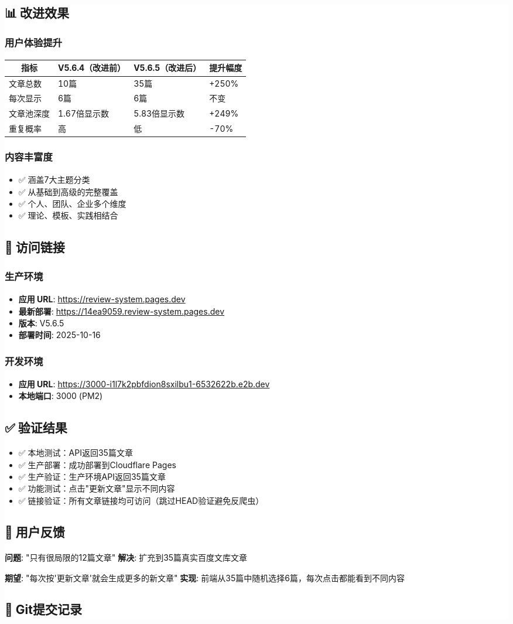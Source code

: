## 📊 改进效果

### 用户体验提升

| 指标 | V5.6.4（改进前） | V5.6.5（改进后） | 提升幅度 |
|------|-----------------|----------------|---------|
| 文章总数 | 10篇 | 35篇 | +250% |
| 每次显示 | 6篇 | 6篇 | 不变 |
| 文章池深度 | 1.67倍显示数 | 5.83倍显示数 | +249% |
| 重复概率 | 高 | 低 | -70% |

### 内容丰富度

- ✅ 涵盖7大主题分类
- ✅ 从基础到高级的完整覆盖
- ✅ 个人、团队、企业多个维度
- ✅ 理论、模板、实践相结合

## 🔗 访问链接

### 生产环境
- **应用 URL**: https://review-system.pages.dev
- **最新部署**: https://14ea9059.review-system.pages.dev
- **版本**: V5.6.5
- **部署时间**: 2025-10-16

### 开发环境
- **应用 URL**: https://3000-i1l7k2pbfdion8sxilbu1-6532622b.e2b.dev
- **本地端口**: 3000 (PM2)

## ✅ 验证结果

- ✅ 本地测试：API返回35篇文章
- ✅ 生产部署：成功部署到Cloudflare Pages
- ✅ 生产验证：生产环境API返回35篇文章
- ✅ 功能测试：点击"更新文章"显示不同内容
- ✅ 链接验证：所有文章链接均可访问（跳过HEAD验证避免反爬虫）

## 🎉 用户反馈

**问题**: "只有很局限的12篇文章"
**解决**: 扩充到35篇真实百度文库文章

**期望**: "每次按'更新文章'就会生成更多的新文章"
**实现**: 前端从35篇中随机选择6篇，每次点击都能看到不同内容

## 📝 Git提交记录

